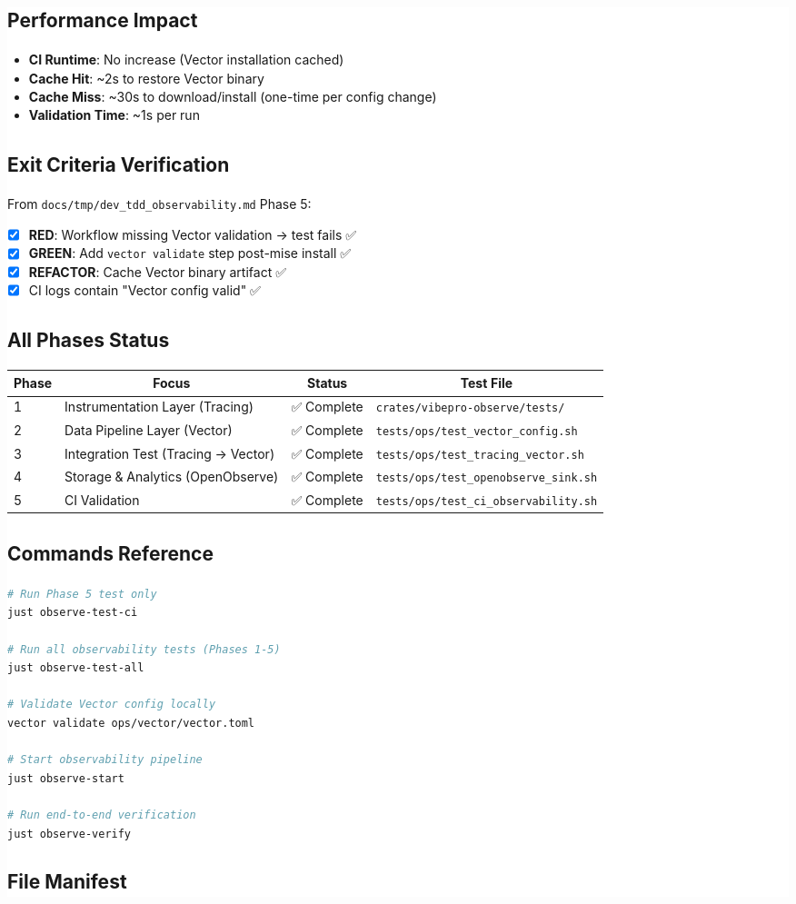 ## Performance Impact

-   **CI Runtime**: No increase (Vector installation cached)
-   **Cache Hit**: ~2s to restore Vector binary
-   **Cache Miss**: ~30s to download/install (one-time per config change)
-   **Validation Time**: ~1s per run

## Exit Criteria Verification

From `docs/tmp/dev_tdd_observability.md` Phase 5:

-   [x] **RED**: Workflow missing Vector validation → test fails ✅
-   [x] **GREEN**: Add `vector validate` step post-mise install ✅
-   [x] **REFACTOR**: Cache Vector binary artifact ✅
-   [x] CI logs contain "Vector config valid" ✅

## All Phases Status

| Phase | Focus                               | Status      | Test File                            |
| ----- | ----------------------------------- | ----------- | ------------------------------------ |
| 1     | Instrumentation Layer (Tracing)     | ✅ Complete | `crates/vibepro-observe/tests/`      |
| 2     | Data Pipeline Layer (Vector)        | ✅ Complete | `tests/ops/test_vector_config.sh`    |
| 3     | Integration Test (Tracing → Vector) | ✅ Complete | `tests/ops/test_tracing_vector.sh`   |
| 4     | Storage & Analytics (OpenObserve)   | ✅ Complete | `tests/ops/test_openobserve_sink.sh` |
| 5     | CI Validation                       | ✅ Complete | `tests/ops/test_ci_observability.sh` |

## Commands Reference

```bash
# Run Phase 5 test only
just observe-test-ci

# Run all observability tests (Phases 1-5)
just observe-test-all

# Validate Vector config locally
vector validate ops/vector/vector.toml

# Start observability pipeline
just observe-start

# Run end-to-end verification
just observe-verify
```

## File Manifest
